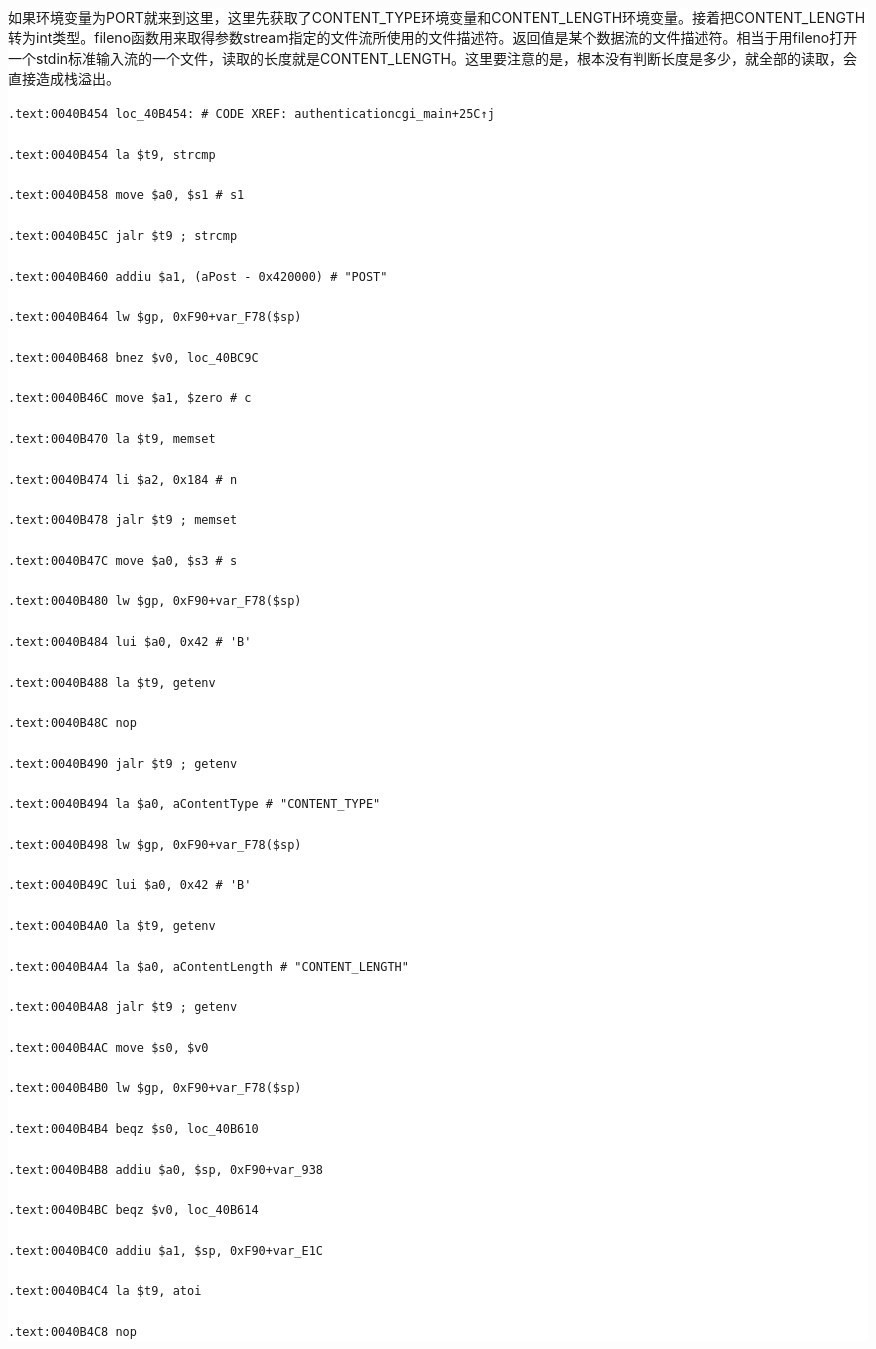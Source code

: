 如果环境变量为PORT就来到这里，这里先获取了CONTENT_TYPE环境变量和CONTENT_LENGTH环境变量。接着把CONTENT_LENGTH转为int类型。fileno函数用来取得参数stream指定的文件流所使用的文件描述符。返回值是某个数据流的文件描述符。相当于用fileno打开一个stdin标准输入流的一个文件，读取的长度就是CONTENT_LENGTH。这里要注意的是，根本没有判断长度是多少，就全部的读取，会直接造成栈溢出。

	.text:0040B454 loc_40B454: # CODE XREF: authenticationcgi_main+25C↑j

	.text:0040B454 la $t9, strcmp

	.text:0040B458 move $a0, $s1 # s1

	.text:0040B45C jalr $t9 ; strcmp

	.text:0040B460 addiu $a1, (aPost - 0x420000) # "POST"

	.text:0040B464 lw $gp, 0xF90+var_F78($sp)

	.text:0040B468 bnez $v0, loc_40BC9C

	.text:0040B46C move $a1, $zero # c

	.text:0040B470 la $t9, memset

	.text:0040B474 li $a2, 0x184 # n

	.text:0040B478 jalr $t9 ; memset

	.text:0040B47C move $a0, $s3 # s

	.text:0040B480 lw $gp, 0xF90+var_F78($sp)

	.text:0040B484 lui $a0, 0x42 # 'B'

	.text:0040B488 la $t9, getenv

	.text:0040B48C nop

	.text:0040B490 jalr $t9 ; getenv

	.text:0040B494 la $a0, aContentType # "CONTENT_TYPE"

	.text:0040B498 lw $gp, 0xF90+var_F78($sp)

	.text:0040B49C lui $a0, 0x42 # 'B'

	.text:0040B4A0 la $t9, getenv

	.text:0040B4A4 la $a0, aContentLength # "CONTENT_LENGTH"

	.text:0040B4A8 jalr $t9 ; getenv

	.text:0040B4AC move $s0, $v0

	.text:0040B4B0 lw $gp, 0xF90+var_F78($sp)

	.text:0040B4B4 beqz $s0, loc_40B610

	.text:0040B4B8 addiu $a0, $sp, 0xF90+var_938

	.text:0040B4BC beqz $v0, loc_40B614

	.text:0040B4C0 addiu $a1, $sp, 0xF90+var_E1C

	.text:0040B4C4 la $t9, atoi

	.text:0040B4C8 nop
